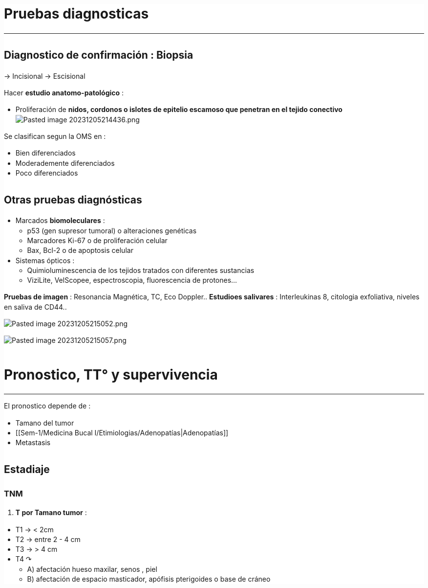 # Pruebas diagnosticas
---

## Diagnostico de confirmación : Biopsia

→ Incisional
→ Escisional

Hacer **estudio anatomo-patológico** : 
- Proliferación de **nidos, cordonos o islotes de epitelio escamoso que penetran en el tejido conectivo**
![Pasted image 20231205214436.png](/img/user/Sem-1/Cirugia%20Bucal%20I/Medias/Pasted%20image%2020231205214436.png)

Se clasifican segun la OMS en : 
- Bien diferenciados
- Moderademente diferenciados
- Poco diferenciados

## Otras pruebas diagnósticas

- Marcados **biomoleculares** : 
	- p53 (gen supresor tumoral) o alteraciones genéticas
	- Marcadores Ki-67 o de proliferación celular
	- Bax, Bcl-2 o de apoptosis celular
- Sistemas ópticos :
	- Quimioluminescencia de los tejidos tratados con diferentes sustancias
	- ViziLite, VelScopee, espectroscopia, fluorescencia de protones...

**Pruebas de imagen** : Resonancia Magnética, TC, Eco Doppler..
**Estudioes salivares** : Interleukinas 8, citologia exfoliativa, niveles en saliva de CD44..

![Pasted image 20231205215052.png](/img/user/Sem-1/Cirugia%20Bucal%20I/Medias/Pasted%20image%2020231205215052.png)

![Pasted image 20231205215057.png](/img/user/Sem-1/Cirugia%20Bucal%20I/Medias/Pasted%20image%2020231205215057.png)

# Pronostico, TT° y supervivencia
---

El pronostico depende de : 
- Tamano del tumor
- [[Sem-1/Medicina Bucal I/Etimiologias/Adenopatías\|Adenopatías]]
- Metastasis

## Estadiaje

### TNM

1. **T por Tamano tumor** :
- T1 →  < 2cm
- T2 →  entre 2 - 4 cm
- T3 →  > 4 cm
- T4 ↷
	- A) afectación hueso maxilar, senos , piel
	- B) afectación de espacio masticador, apófisis pterigoides o base de cráneo
